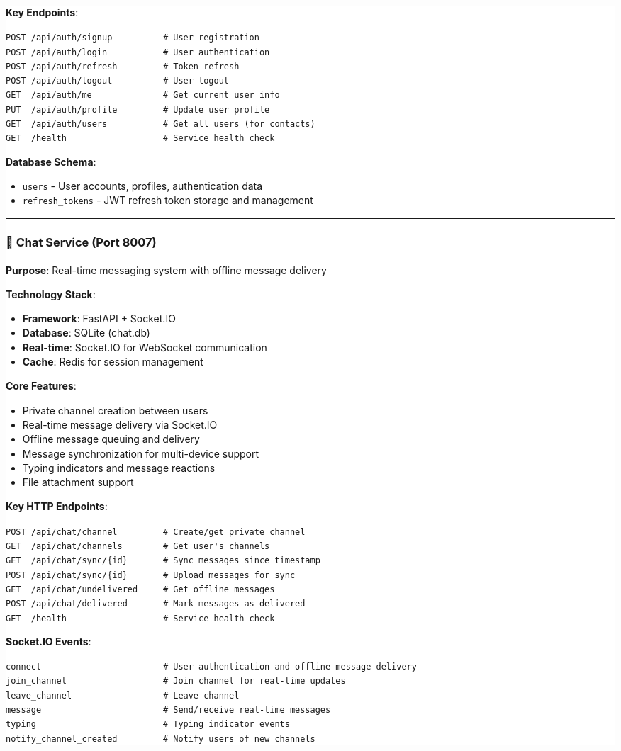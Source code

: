 **Key Endpoints**:
```
POST /api/auth/signup          # User registration
POST /api/auth/login           # User authentication  
POST /api/auth/refresh         # Token refresh
POST /api/auth/logout          # User logout
GET  /api/auth/me              # Get current user info
PUT  /api/auth/profile         # Update user profile
GET  /api/auth/users           # Get all users (for contacts)
GET  /health                   # Service health check
```

**Database Schema**:
- `users` - User accounts, profiles, authentication data
- `refresh_tokens` - JWT refresh token storage and management

---

### 💬 **Chat Service (Port 8007)**

**Purpose**: Real-time messaging system with offline message delivery

**Technology Stack**:
- **Framework**: FastAPI + Socket.IO
- **Database**: SQLite (chat.db) 
- **Real-time**: Socket.IO for WebSocket communication
- **Cache**: Redis for session management

**Core Features**:
- Private channel creation between users
- Real-time message delivery via Socket.IO
- Offline message queuing and delivery
- Message synchronization for multi-device support
- Typing indicators and message reactions
- File attachment support

**Key HTTP Endpoints**:
```
POST /api/chat/channel         # Create/get private channel
GET  /api/chat/channels        # Get user's channels
GET  /api/chat/sync/{id}       # Sync messages since timestamp
POST /api/chat/sync/{id}       # Upload messages for sync
GET  /api/chat/undelivered     # Get offline messages
POST /api/chat/delivered       # Mark messages as delivered
GET  /health                   # Service health check
```

**Socket.IO Events**:
```
connect                        # User authentication and offline message delivery
join_channel                   # Join channel for real-time updates
leave_channel                  # Leave channel
message                        # Send/receive real-time messages
typing                         # Typing indicator events
notify_channel_created         # Notify users of new channels
```
